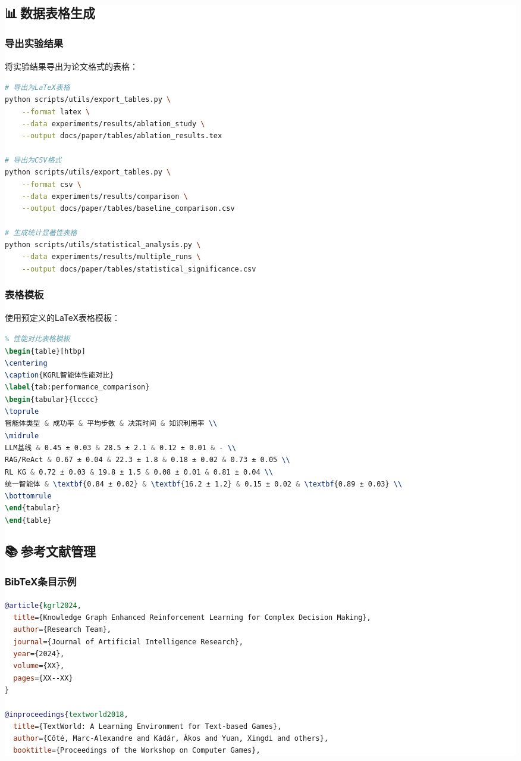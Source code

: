 ## 📊 数据表格生成

### 导出实验结果
将实验结果导出为论文格式的表格：

```bash
# 导出为LaTeX表格
python scripts/utils/export_tables.py \
    --format latex \
    --data experiments/results/ablation_study \
    --output docs/paper/tables/ablation_results.tex

# 导出为CSV格式
python scripts/utils/export_tables.py \
    --format csv \
    --data experiments/results/comparison \
    --output docs/paper/tables/baseline_comparison.csv

# 生成统计显著性表格
python scripts/utils/statistical_analysis.py \
    --data experiments/results/multiple_runs \
    --output docs/paper/tables/statistical_significance.csv
```

### 表格模板
使用预定义的LaTeX表格模板：

```latex
% 性能对比表格模板
\begin{table}[htbp]
\centering
\caption{KGRL智能体性能对比}
\label{tab:performance_comparison}
\begin{tabular}{lcccc}
\toprule
智能体类型 & 成功率 & 平均步数 & 决策时间 & 知识利用率 \\
\midrule
LLM基线 & 0.45 ± 0.03 & 28.5 ± 2.1 & 0.12 ± 0.01 & - \\
RAG/ReAct & 0.67 ± 0.04 & 22.3 ± 1.8 & 0.18 ± 0.02 & 0.73 ± 0.05 \\
RL KG & 0.72 ± 0.03 & 19.8 ± 1.5 & 0.08 ± 0.01 & 0.81 ± 0.04 \\
统一智能体 & \textbf{0.84 ± 0.02} & \textbf{16.2 ± 1.2} & 0.15 ± 0.02 & \textbf{0.89 ± 0.03} \\
\bottomrule
\end{tabular}
\end{table}
```

## 📚 参考文献管理

### BibTeX条目示例
```bibtex
@article{kgrl2024,
  title={Knowledge Graph Enhanced Reinforcement Learning for Complex Decision Making},
  author={Research Team},
  journal={Journal of Artificial Intelligence Research},
  year={2024},
  volume={XX},
  pages={XX--XX}
}

@inproceedings{textworld2018,
  title={TextWorld: A Learning Environment for Text-based Games},
  author={Côté, Marc-Alexandre and Kádár, Ákos and Yuan, Xingdi and others},
  booktitle={Proceedings of the Workshop on Computer Games},
```